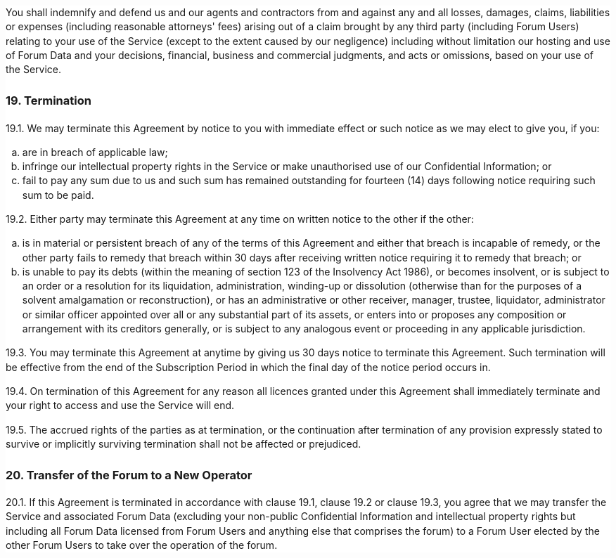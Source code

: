 <p>You shall indemnify and defend us and our agents and contractors from and against any and all losses, damages, claims, liabilities or expenses (including reasonable attorneys' fees) arising out of a claim brought by any third party (including Forum Users) relating to your use of the Service (except to the extent caused by our negligence) including without limitation our hosting and use of Forum Data and your decisions, financial, business and commercial judgments, and acts or omissions, based on your use of the Service.</p>

<h3 id="19">19. Termination</h3>

<p id="19.1">19.1. We may terminate this Agreement by notice to you with immediate effect or such notice as we may elect to give you, if you:</p>

<ol type="a">
<li>are in breach of applicable law;</li>

<li>infringe our intellectual property rights in the Service or make unauthorised use of our Confidential Information; or</li>

<li>fail to pay any sum due to us and such sum has remained outstanding for fourteen (14) days following notice requiring such sum to be paid.</li>
</ol>

<p id="19.2">19.2. Either party may terminate this Agreement at any time on written notice to the other if the other:</p>

<ol type="a">
<li>is in material or persistent breach of any of the terms of this Agreement and either that breach is incapable of remedy, or the other party fails to remedy that breach within 30 days after receiving written notice requiring it to remedy that breach; or</li>

<li>is unable to pay its debts (within the meaning of section 123 of the Insolvency Act 1986), or becomes insolvent, or is subject to an order or a resolution for its liquidation, administration, winding-up or dissolution (otherwise than for the purposes of a solvent amalgamation or reconstruction), or has an administrative or other receiver, manager, trustee, liquidator, administrator or similar officer appointed over all or any substantial part of its assets, or enters into or proposes any composition or arrangement with its creditors generally, or is subject to any analogous event or proceeding in any applicable jurisdiction.</li>
</ol>

<p id="19.3">19.3. You may terminate this Agreement at anytime by giving us 30 days notice to terminate this Agreement. Such termination will be effective from the end of the Subscription Period in which the final day of the notice period occurs in.</p>

<p id="19.4">19.4. On termination of this Agreement for any reason all licences granted under this Agreement shall immediately terminate and your right to access and use the Service will end.</p>

<p id="19.5">19.5. The accrued rights of the parties as at termination, or the continuation after termination of any provision expressly stated to survive or implicitly surviving termination shall not be affected or prejudiced.</p>

<h3 id="20">20. Transfer of the Forum to a New Operator</h3>

<p id="20.1">20.1. If this Agreement is terminated in accordance with clause 19.1, clause 19.2 or clause 19.3, you agree that we may transfer the Service and associated Forum Data (excluding your non-public Confidential Information and intellectual property rights but including all Forum Data licensed from Forum Users and anything else that comprises the forum) to a Forum User elected by the other Forum Users to take over the operation of the forum.</p>
